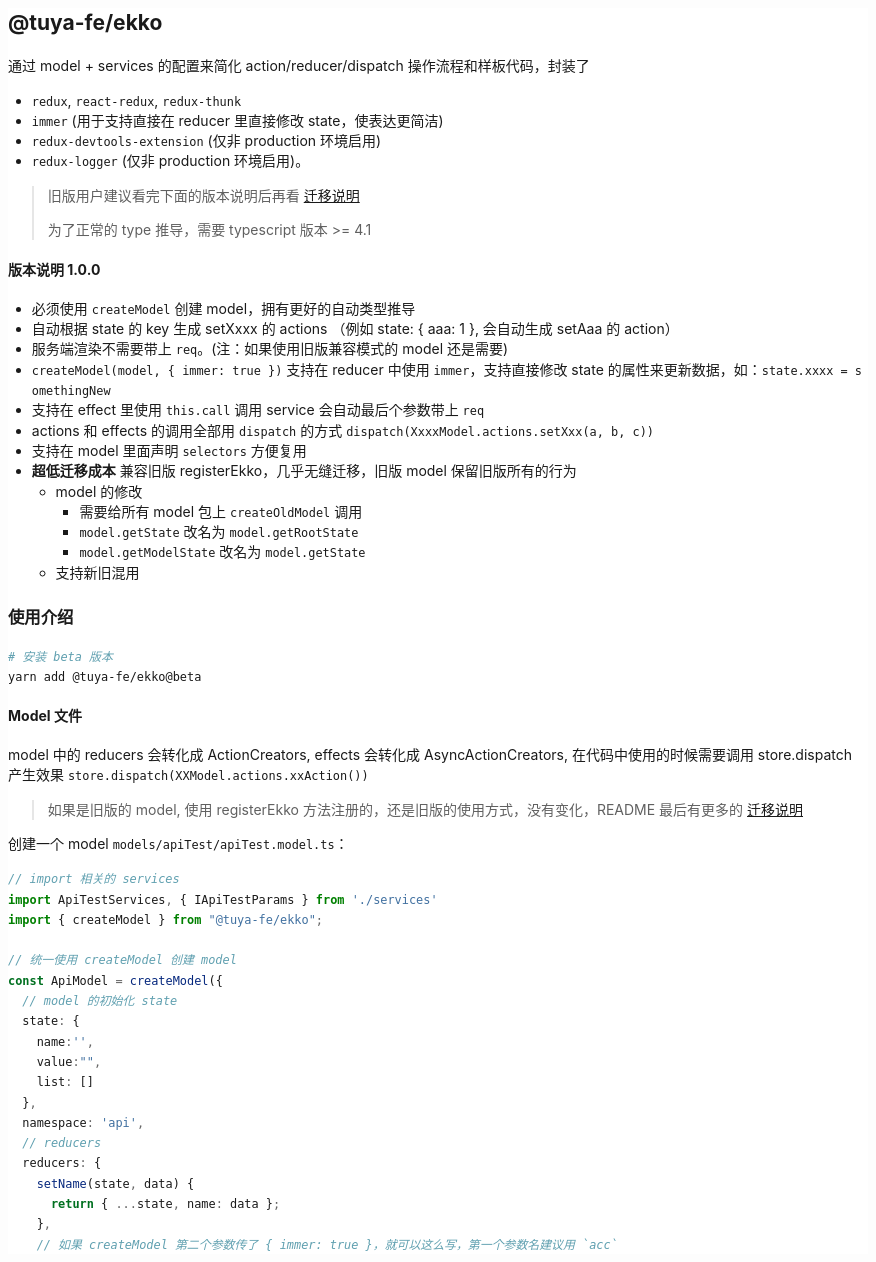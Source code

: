 ## @tuya-fe/ekko

通过 model + services 的配置来简化 action/reducer/dispatch 操作流程和样板代码，封装了
- `redux`, `react-redux`, `redux-thunk`
- `immer` (用于支持直接在 reducer 里直接修改 state，使表达更简洁)
- `redux-devtools-extension` (仅非 production 环境启用)
- `redux-logger` (仅非 production 环境启用)。

> 旧版用户建议看完下面的版本说明后再看 [迁移说明](#迁移说明)
>
> 为了正常的 type 推导，需要 typescript 版本 >= 4.1

#### 版本说明 1.0.0

- 必须使用 `createModel` 创建 model，拥有更好的自动类型推导
- 自动根据 state 的 key 生成 setXxxx 的 actions （例如 state: { aaa: 1 }, 会自动生成 setAaa 的 action）
- 服务端渲染不需要带上 `req`。(注：如果使用旧版兼容模式的 model 还是需要)
- `createModel(model, { immer: true })` 支持在 reducer 中使用 `immer`，支持直接修改 state 的属性来更新数据，如：`state.xxxx = somethingNew`
- 支持在 effect 里使用 `this.call` 调用 service 会自动最后个参数带上 `req`
- actions 和 effects 的调用全部用 `dispatch` 的方式 `dispatch(XxxxModel.actions.setXxx(a, b, c))`
- 支持在 model 里面声明 `selectors` 方便复用
- **超低迁移成本** 兼容旧版 registerEkko，几乎无缝迁移，旧版 model 保留旧版所有的行为
  - model 的修改
    - 需要给所有 model 包上 `createOldModel` 调用
    - `model.getState` 改名为 `model.getRootState`
    - `model.getModelState` 改名为 `model.getState`
  - 支持新旧混用

### 使用介绍

```bash
# 安装 beta 版本
yarn add @tuya-fe/ekko@beta
```

#### Model 文件

model 中的 reducers 会转化成 ActionCreators, effects 会转化成 AsyncActionCreators, 在代码中使用的时候需要调用 store.dispatch 产生效果 `store.dispatch(XXModel.actions.xxAction())`

> 如果是旧版的 model, 使用 registerEkko 方法注册的，还是旧版的使用方式，没有变化，README 最后有更多的 [迁移说明](#迁移说明)

创建一个 model
 `models/apiTest/apiTest.model.ts`：

```typescript
// import 相关的 services
import ApiTestServices, { IApiTestParams } from './services'
import { createModel } from "@tuya-fe/ekko";

// 统一使用 createModel 创建 model
const ApiModel = createModel({
  // model 的初始化 state
  state: {
    name:'',
    value:"",
    list: []
  },
  namespace: 'api',
  // reducers
  reducers: {
    setName(state, data) {
      return { ...state, name: data };
    },
    // 如果 createModel 第二个参数传了 { immer: true }，就可以这么写，第一个参数名建议用 `acc`
```
